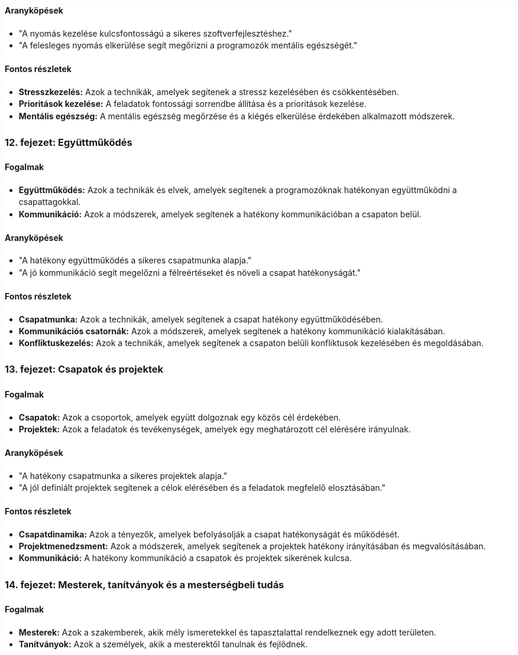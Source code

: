 #### Aranyköpések
- "A nyomás kezelése kulcsfontosságú a sikeres szoftverfejlesztéshez."
- "A felesleges nyomás elkerülése segít megőrizni a programozók mentális egészségét."

#### Fontos részletek
- **Stresszkezelés:** Azok a technikák, amelyek segítenek a stressz kezelésében és csökkentésében.
- **Prioritások kezelése:** A feladatok fontossági sorrendbe állítása és a prioritások kezelése.
- **Mentális egészség:** A mentális egészség megőrzése és a kiégés elkerülése érdekében alkalmazott módszerek.

### 12. fejezet: Együttműködés

#### Fogalmak
- **Együttműködés:** Azok a technikák és elvek, amelyek segítenek a programozóknak hatékonyan együttműködni a csapattagokkal.
- **Kommunikáció:** Azok a módszerek, amelyek segítenek a hatékony kommunikációban a csapaton belül.

#### Aranyköpések
- "A hatékony együttműködés a sikeres csapatmunka alapja."
- "A jó kommunikáció segít megelőzni a félreértéseket és növeli a csapat hatékonyságát."

#### Fontos részletek
- **Csapatmunka:** Azok a technikák, amelyek segítenek a csapat hatékony együttműködésében.
- **Kommunikációs csatornák:** Azok a módszerek, amelyek segítenek a hatékony kommunikáció kialakításában.
- **Konfliktuskezelés:** Azok a technikák, amelyek segítenek a csapaton belüli konfliktusok kezelésében és megoldásában.

### 13. fejezet: Csapatok és projektek

#### Fogalmak
- **Csapatok:** Azok a csoportok, amelyek együtt dolgoznak egy közös cél érdekében.
- **Projektek:** Azok a feladatok és tevékenységek, amelyek egy meghatározott cél elérésére irányulnak.

#### Aranyköpések
- "A hatékony csapatmunka a sikeres projektek alapja."
- "A jól definiált projektek segítenek a célok elérésében és a feladatok megfelelő elosztásában."

#### Fontos részletek
- **Csapatdinamika:** Azok a tényezők, amelyek befolyásolják a csapat hatékonyságát és működését.
- **Projektmenedzsment:** Azok a módszerek, amelyek segítenek a projektek hatékony irányításában és megvalósításában.
- **Kommunikáció:** A hatékony kommunikáció a csapatok és projektek sikerének kulcsa.

### 14. fejezet: Mesterek, tanítványok és a mesterségbeli tudás

#### Fogalmak
- **Mesterek:** Azok a szakemberek, akik mély ismeretekkel és tapasztalattal rendelkeznek egy adott területen.
- **Tanítványok:** Azok a személyek, akik a mesterektől tanulnak és fejlődnek.
